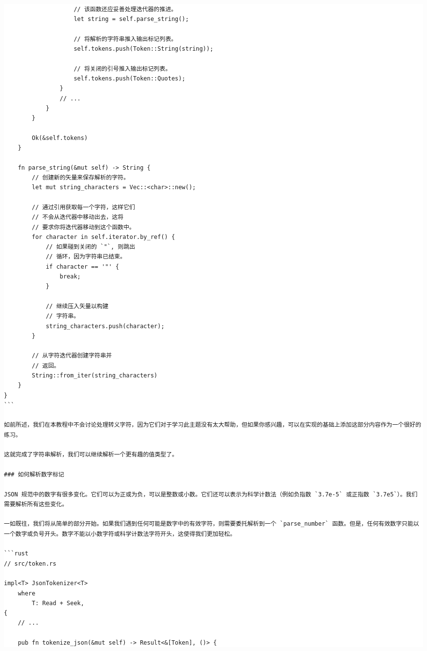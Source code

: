 ````
                    // 该函数还应妥善处理迭代器的推进。
                    let string = self.parse_string();

                    // 将解析的字符串推入输出标记列表。
                    self.tokens.push(Token::String(string));

                    // 将关闭的引号推入输出标记列表。
                    self.tokens.push(Token::Quotes);
                }
                // ...
            }
        }

        Ok(&self.tokens)
    }

    fn parse_string(&mut self) -> String {
        // 创建新的矢量来保存解析的字符。
        let mut string_characters = Vec::<char>::new();

        // 通过引用获取每一个字符，这样它们
        // 不会从迭代器中移动出去，这将
        // 要求你将迭代器移动到这个函数中。
        for character in self.iterator.by_ref() {
            // 如果碰到关闭的 `"`, 则跳出
            // 循环，因为字符串已结束。
            if character == '"' {
                break;
            }

            // 继续压入矢量以构建
            // 字符串。
            string_characters.push(character);
        }

        // 从字符迭代器创建字符串并
        // 返回。
        String::from_iter(string_characters)
    }
}
```

如前所述，我们在本教程中不会讨论处理转义字符，因为它们对于学习此主题没有太大帮助，但如果你感兴趣，可以在实现的基础上添加这部分内容作为一个很好的练习。

这就完成了字符串解析，我们可以继续解析一个更有趣的值类型了。

### 如何解析数字标记

JSON 规范中的数字有很多变化。它们可以为正或为负，可以是整数或小数。它们还可以表示为科学计数法（例如负指数 `3.7e-5` 或正指数 `3.7e5`）。我们需要解析所有这些变化。

一如既往，我们将从简单的部分开始。如果我们遇到任何可能是数字中的有效字符，则需要委托解析到一个 `parse_number` 函数。但是，任何有效数字只能以一个数字或负号开头。数字不能以小数字符或科学计数法字符开头，这使得我们更加轻松。

```rust
// src/token.rs

impl<T> JsonTokenizer<T>
    where
        T: Read + Seek,
{
    // ...

    pub fn tokenize_json(&mut self) -> Result<&[Token], ()> {
````

[1]: #heading-what-are-iterators-in-rust
[2]: #heading-how-to-implement-iterators-in-rust
[3]: #heading-what-are-peekable-iterators-in-rust
[4]: #heading-what-is-the-match-statement-in-rust
[5]: #heading-how-to-use-iterators-in-match-statements-in-rust
[6]: #heading-what-are-match-guards-in-rust
[7]: #heading-what-is-binding-in-rust
[8]: #heading-how-to-build-a-json-parser-stage-1-reader
[9]: #heading-what-is-the-utf-8-byte-encoding
[10]: #heading-how-to-read-the-data
[11]: #heading-how-to-implement-the-iterator-for-jsonreader
[12]: #heading-how-to-build-a-json-parser-stage-2-prepare-intermediate-data-types
[13]: #heading-the-value-type
[14]: #heading-how-to-add-helpful-conversion-methods
[15]: #heading-how-to-build-a-json-parser-stage-3-tokenization
[16]: #heading-how-to-define-expected-valid-tokens
[17]: #heading-how-to-implement-the-tokenizer-struct
[18]: #heading-how-to-tokenize-an-iterator-of-characters
[19]: #heading-how-to-parse-string-tokens
[20]: #heading-how-to-parse-number-tokens
[21]: #heading-how-to-parse-boolean-tokens
[22]: #heading-how-to-parse-null-literal
[23]: #heading-how-to-parse-delimiters
[24]: #heading-how-to-parse-a-terminating-character
[25]: #heading-how-to-build-a-json-parser-stage-4-from-tokens-to-value
[26]: #heading-how-to-parse-primitives
[27]: #heading-how-to-parse-arrays
[28]: #heading-how-to-parse-objects
[29]: #heading-how-to-use-the-json-parser
[30]: #heading-wrapping-up
[31]: https://raw.githubusercontent.com/anshulsanghi-blog/json-parser/master/test.json
[32]: https://github.com/anshulsanghi-blog/json-parser
[33]: mailto:contact@anshulsanghi.tech
[34]: https://buymeacoffee.com/anshulsanghi
